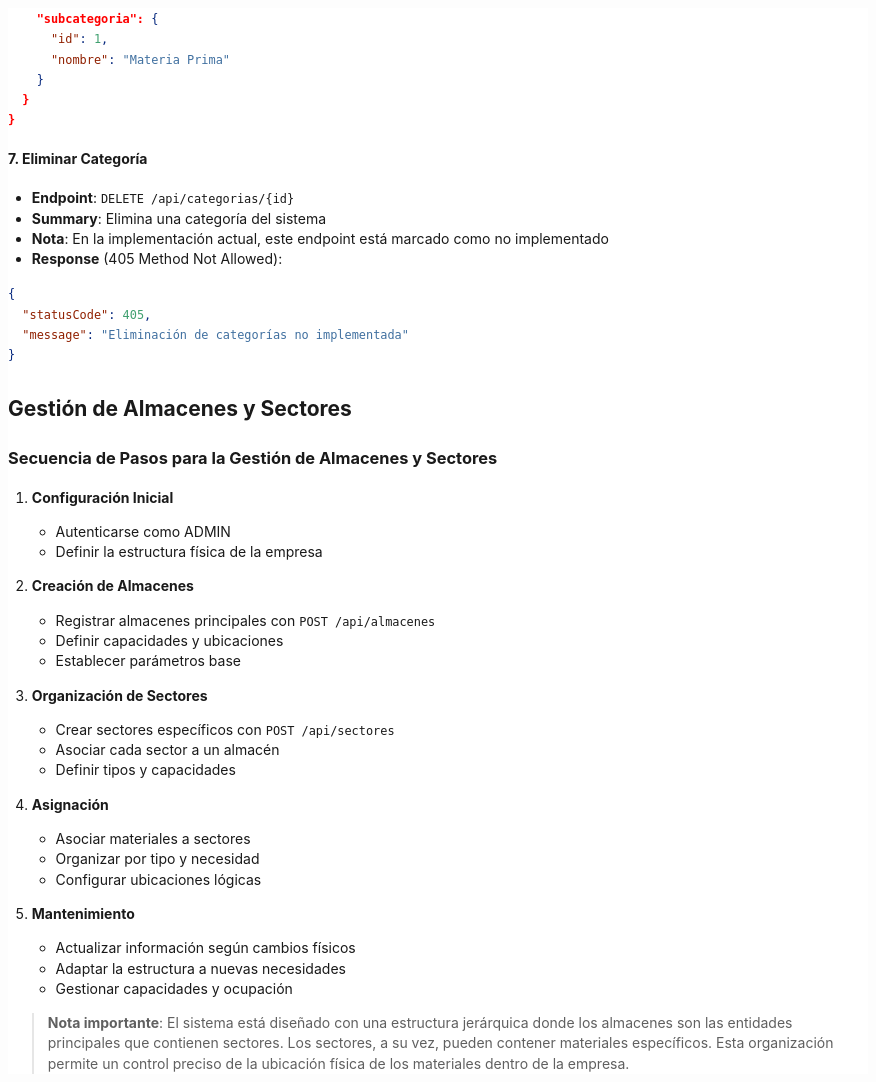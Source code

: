 ```json
    "subcategoria": {
      "id": 1,
      "nombre": "Materia Prima"
    }
  }
}
```

#### 7. Eliminar Categoría
- **Endpoint**: `DELETE /api/categorias/{id}`
- **Summary**: Elimina una categoría del sistema
- **Nota**: En la implementación actual, este endpoint está marcado como no implementado
- **Response** (405 Method Not Allowed):
```json
{
  "statusCode": 405,
  "message": "Eliminación de categorías no implementada"
}
```

## Gestión de Almacenes y Sectores

### Secuencia de Pasos para la Gestión de Almacenes y Sectores
1. **Configuración Inicial**
   - Autenticarse como ADMIN
   - Definir la estructura física de la empresa

2. **Creación de Almacenes**
   - Registrar almacenes principales con `POST /api/almacenes`
   - Definir capacidades y ubicaciones
   - Establecer parámetros base

3. **Organización de Sectores**
   - Crear sectores específicos con `POST /api/sectores`
   - Asociar cada sector a un almacén
   - Definir tipos y capacidades

4. **Asignación**
   - Asociar materiales a sectores
   - Organizar por tipo y necesidad
   - Configurar ubicaciones lógicas

5. **Mantenimiento**
   - Actualizar información según cambios físicos
   - Adaptar la estructura a nuevas necesidades
   - Gestionar capacidades y ocupación

> **Nota importante**: El sistema está diseñado con una estructura jerárquica donde los almacenes son las entidades principales que contienen sectores. Los sectores, a su vez, pueden contener materiales específicos. Esta organización permite un control preciso de la ubicación física de los materiales dentro de la empresa.
